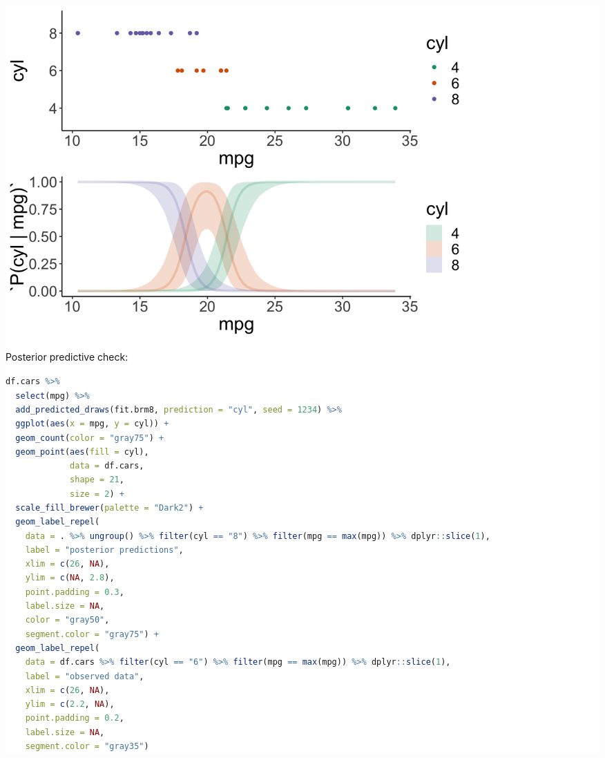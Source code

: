<img src="23-bayesian_data_analysis3_files/figure-html/bda3-45-1.png" width="672" />

Posterior predictive check: 


```r
df.cars %>%
  select(mpg) %>%
  add_predicted_draws(fit.brm8, prediction = "cyl", seed = 1234) %>%
  ggplot(aes(x = mpg, y = cyl)) +
  geom_count(color = "gray75") +
  geom_point(aes(fill = cyl),
             data = df.cars,
             shape = 21,
             size = 2) +
  scale_fill_brewer(palette = "Dark2") +
  geom_label_repel(
    data = . %>% ungroup() %>% filter(cyl == "8") %>% filter(mpg == max(mpg)) %>% dplyr::slice(1),
    label = "posterior predictions",
    xlim = c(26, NA),
    ylim = c(NA, 2.8),
    point.padding = 0.3,
    label.size = NA,
    color = "gray50",
    segment.color = "gray75") +
  geom_label_repel(
    data = df.cars %>% filter(cyl == "6") %>% filter(mpg == max(mpg)) %>% dplyr::slice(1),
    label = "observed data",
    xlim = c(26, NA),
    ylim = c(2.2, NA),
    point.padding = 0.2,
    label.size = NA,
    segment.color = "gray35")
```
